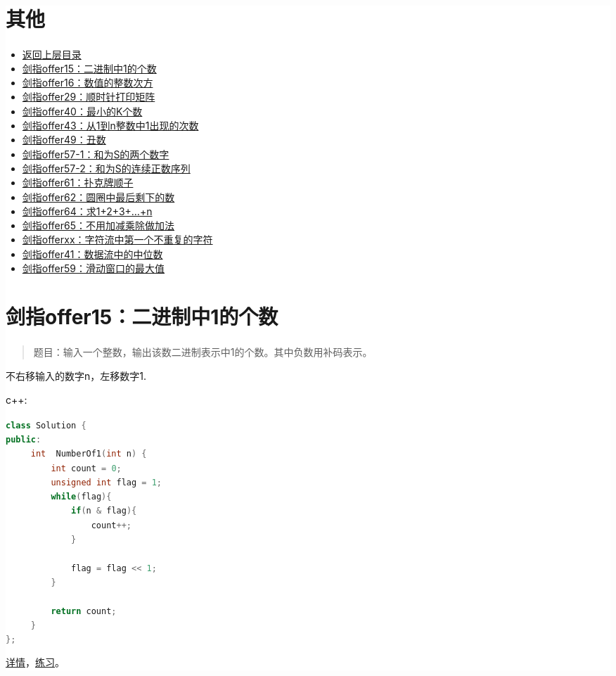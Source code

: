 # 其他

* [返回上层目录](../jianzhi-offer.md)
* [剑指offer15：二进制中1的个数](#剑指offer15：二进制中1的个数)
* [剑指offer16：数值的整数次方](#剑指offer16：数值的整数次方)
* [剑指offer29：顺时针打印矩阵](#剑指offer29：顺时针打印矩阵)
* [剑指offer40：最小的K个数](#剑指offer40：最小的K个数)
* [剑指offer43：从1到n整数中1出现的次数](#剑指offer43：从1到n整数中1出现的次数)
* [剑指offer49：丑数](#剑指offer49：丑数)
* [剑指offer57-1：和为S的两个数字](#剑指offer57-1：和为S的两个数字)
* [剑指offer57-2：和为S的连续正数序列](#剑指offer57-2：和为S的连续正数序列)
* [剑指offer61：扑克牌顺子](#剑指offer61：扑克牌顺子)
* [剑指offer62：圆圈中最后剩下的数](#剑指offer62：圆圈中最后剩下的数)
* [剑指offer64：求1+2+3+…+n](#剑指offer64：求1+2+3+…+n)
* [剑指offer65：不用加减乘除做加法](#剑指offer65：不用加减乘除做加法)
* [剑指offerxx：字符流中第一个不重复的字符](#剑指offerxx：字符流中第一个不重复的字符)
* [剑指offer41：数据流中的中位数](#剑指offer41：数据流中的中位数)
* [剑指offer59：滑动窗口的最大值](#剑指offer59：滑动窗口的最大值)



# 剑指offer15：二进制中1的个数

> 题目：输入一个整数，输出该数二进制表示中1的个数。其中负数用补码表示。

不右移输入的数字n，左移数字1.

c++:

```c++
class Solution {
public:
     int  NumberOf1(int n) {
         int count = 0;
         unsigned int flag = 1;
         while(flag){
             if(n & flag){
                 count++;
             }
             
             flag = flag << 1;
         }
         
         return count;
     }
};
```

[详情](https://cuijiahua.com/blog/2017/11/basis_11.html)，[练习](https://www.nowcoder.com/practice/8ee967e43c2c4ec193b040ea7fbb10b8?tpId=13&tqId=11164&tPage=1&rp=1&ru=/ta/coding-interviews&qru=/ta/coding-interviews/question-ranking)。

